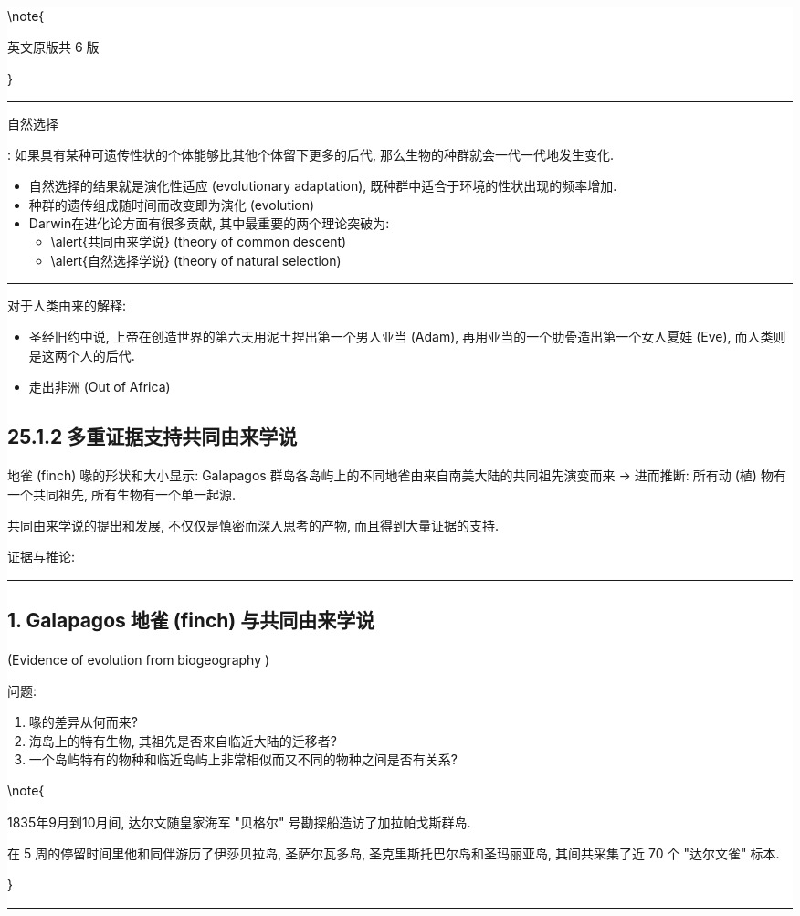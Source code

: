 \note{

英文原版共 6 版

}

---

自然选择

: 如果具有某种可遗传性状的个体能够比其他个体留下更多的后代, 那么生物的种群就会一代一代地发生变化.

* 自然选择的结果就是演化性适应 (evolutionary adaptation), 既种群中适合于环境的性状出现的频率增加.
* 种群的遗传组成随时间而改变即为演化 (evolution)
* Darwin在进化论方面有很多贡献, 其中最重要的两个理论突破为:
    * \alert{共同由来学说} (theory of common descent)
    * \alert{自然选择学说} (theory of natural selection)

---

对于人类由来的解释:

* 圣经旧约中说, 上帝在创造世界的第六天用泥土捏出第一个男人亚当 (Adam), 再用亚当的一个肋骨造出第一个女人夏娃 (Eve),
  而人类则是这两个人的后代.

* 走出非洲 (Out of Africa)

## 25.1.2 多重证据支持共同由来学说

地雀 (finch) 喙的形状和大小显示: Galapagos 群岛各岛屿上的不同地雀由来自南美大陆的共同祖先演变而来 $\rightarrow$
进而推断: 所有动 (植) 物有一个共同祖先, 所有生物有一个单一起源.

共同由来学说的提出和发展, 不仅仅是慎密而深入思考的产物, 而且得到大量证据的支持.

证据与推论:

---

## 1. Galapagos 地雀 (finch) 与共同由来学说

(Evidence of evolution from biogeography )

问题:

1.  喙的差异从何而来?
2.  海岛上的特有生物, 其祖先是否来自临近大陆的迁移者?
3.  一个岛屿特有的物种和临近岛屿上非常相似而又不同的物种之间是否有关系?

\note{

1835年9月到10月间, 达尔文随皇家海军 "贝格尔" 号勘探船造访了加拉帕戈斯群岛.

在 5 周的停留时间里他和同伴游历了伊莎贝拉岛, 圣萨尔瓦多岛, 圣克里斯托巴尔岛和圣玛丽亚岛, 其间共采集了近 70 个 "达尔文雀"
标本.

}

---

